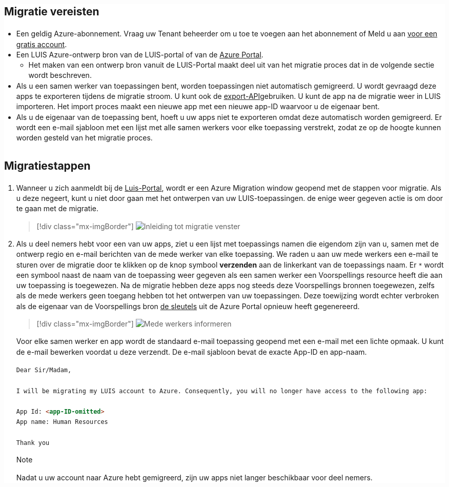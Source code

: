 ## <a name="migration-prerequisites"></a>Migratie vereisten

* Een geldig Azure-abonnement. Vraag uw Tenant beheerder om u toe te voegen aan het abonnement of Meld u aan [voor een gratis account](https://azure.microsoft.com/free/cognitive-services).
* Een LUIS Azure-ontwerp bron van de LUIS-portal of van de [Azure Portal](https://portal.azure.com/#create/Microsoft.CognitiveServicesLUISAllInOne). 
    * Het maken van een ontwerp bron vanuit de LUIS-Portal maakt deel uit van het migratie proces dat in de volgende sectie wordt beschreven.
* Als u een samen werker van toepassingen bent, worden toepassingen niet automatisch gemigreerd. U wordt gevraagd deze apps te exporteren tijdens de migratie stroom. U kunt ook de [export-API](https://westus.dev.cognitive.microsoft.com/docs/services/5890b47c39e2bb17b84a55ff/operations/5890b47c39e2bb052c5b9c40)gebruiken. U kunt de app na de migratie weer in LUIS importeren. Het import proces maakt een nieuwe app met een nieuwe app-ID waarvoor u de eigenaar bent.        
* Als u de eigenaar van de toepassing bent, hoeft u uw apps niet te exporteren omdat deze automatisch worden gemigreerd. Er wordt een e-mail sjabloon met een lijst met alle samen werkers voor elke toepassing verstrekt, zodat ze op de hoogte kunnen worden gesteld van het migratie proces.

## <a name="migration-steps"></a>Migratiestappen

1. Wanneer u zich aanmeldt bij de [Luis-Portal](https://www.luis.ai), wordt er een Azure Migration window geopend met de stappen voor migratie. Als u deze negeert, kunt u niet door gaan met het ontwerpen van uw LUIS-toepassingen. de enige weer gegeven actie is om door te gaan met de migratie.

    > [!div class="mx-imgBorder"]
    > ![Inleiding tot migratie venster](./media/migrate-authoring-key/notify-azure-migration.png)

2. Als u deel nemers hebt voor een van uw apps, ziet u een lijst met toepassings namen die eigendom zijn van u, samen met de ontwerp regio en e-mail berichten van de mede werker van elke toepassing. We raden u aan uw mede werkers een e-mail te sturen over de migratie door te klikken op de knop symbool **verzenden** aan de linkerkant van de toepassings naam.
Er `*` wordt een symbool naast de naam van de toepassing weer gegeven als een samen werker een Voorspellings resource heeft die aan uw toepassing is toegewezen. Na de migratie hebben deze apps nog steeds deze Voorspellings bronnen toegewezen, zelfs als de mede werkers geen toegang hebben tot het ontwerpen van uw toepassingen. Deze toewijzing wordt echter verbroken als de eigenaar van de Voorspellings bron [de sleutels](./luis-how-to-azure-subscription.md#regenerate-an-azure-key) uit de Azure Portal opnieuw heeft gegenereerd.  

   > [!div class="mx-imgBorder"]
   > ![Mede werkers informeren](./media/migrate-authoring-key/notify-azure-migration-collabs.png)


   Voor elke samen werker en app wordt de standaard e-mail toepassing geopend met een e-mail met een lichte opmaak. U kunt de e-mail bewerken voordat u deze verzendt. De e-mail sjabloon bevat de exacte App-ID en app-naam.

   ```html
   Dear Sir/Madam,

   I will be migrating my LUIS account to Azure. Consequently, you will no longer have access to the following app:

   App Id: <app-ID-omitted>
   App name: Human Resources

   Thank you
   ```
   > [!Note]
   > Nadat u uw account naar Azure hebt gemigreerd, zijn uw apps niet langer beschikbaar voor deel nemers.
